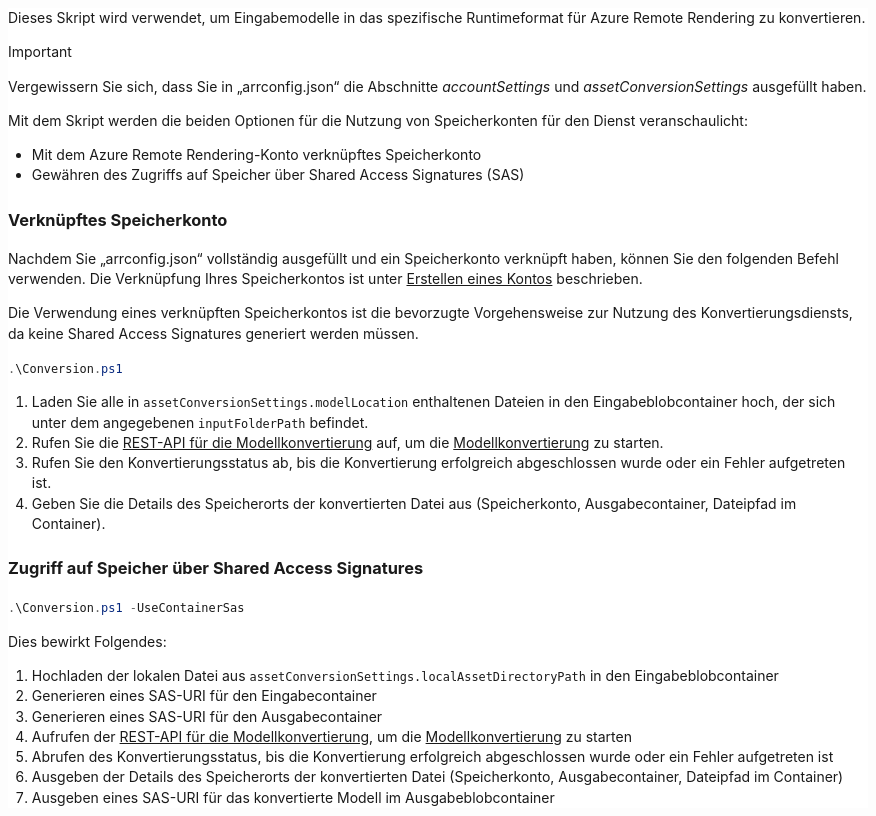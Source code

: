 Dieses Skript wird verwendet, um Eingabemodelle in das spezifische Runtimeformat für Azure Remote Rendering zu konvertieren.

> [!IMPORTANT]
> Vergewissern Sie sich, dass Sie in „arrconfig.json“ die Abschnitte *accountSettings* und *assetConversionSettings* ausgefüllt haben.

Mit dem Skript werden die beiden Optionen für die Nutzung von Speicherkonten für den Dienst veranschaulicht:

- Mit dem Azure Remote Rendering-Konto verknüpftes Speicherkonto
- Gewähren des Zugriffs auf Speicher über Shared Access Signatures (SAS)

### <a name="linked-storage-account"></a>Verknüpftes Speicherkonto

Nachdem Sie „arrconfig.json“ vollständig ausgefüllt und ein Speicherkonto verknüpft haben, können Sie den folgenden Befehl verwenden. Die Verknüpfung Ihres Speicherkontos ist unter [Erstellen eines Kontos](../how-tos/create-an-account.md#link-storage-accounts) beschrieben.

Die Verwendung eines verknüpften Speicherkontos ist die bevorzugte Vorgehensweise zur Nutzung des Konvertierungsdiensts, da keine Shared Access Signatures generiert werden müssen.

```PowerShell
.\Conversion.ps1
```

1. Laden Sie alle in `assetConversionSettings.modelLocation` enthaltenen Dateien in den Eingabeblobcontainer hoch, der sich unter dem angegebenen `inputFolderPath` befindet.
1. Rufen Sie die [REST-API für die Modellkonvertierung](../how-tos/conversion/conversion-rest-api.md) auf, um die [Modellkonvertierung](../how-tos/conversion/model-conversion.md) zu starten.
1. Rufen Sie den Konvertierungsstatus ab, bis die Konvertierung erfolgreich abgeschlossen wurde oder ein Fehler aufgetreten ist.
1. Geben Sie die Details des Speicherorts der konvertierten Datei aus (Speicherkonto, Ausgabecontainer, Dateipfad im Container).

### <a name="access-to-storage-via-shared-access-signatures"></a>Zugriff auf Speicher über Shared Access Signatures

```PowerShell
.\Conversion.ps1 -UseContainerSas
```

Dies bewirkt Folgendes:

1. Hochladen der lokalen Datei aus `assetConversionSettings.localAssetDirectoryPath` in den Eingabeblobcontainer
1. Generieren eines SAS-URI für den Eingabecontainer
1. Generieren eines SAS-URI für den Ausgabecontainer
1. Aufrufen der [REST-API für die Modellkonvertierung](../how-tos/conversion/conversion-rest-api.md), um die [Modellkonvertierung](../how-tos/conversion/model-conversion.md) zu starten
1. Abrufen des Konvertierungsstatus, bis die Konvertierung erfolgreich abgeschlossen wurde oder ein Fehler aufgetreten ist
1. Ausgeben der Details des Speicherorts der konvertierten Datei (Speicherkonto, Ausgabecontainer, Dateipfad im Container)
1. Ausgeben eines SAS-URI für das konvertierte Modell im Ausgabeblobcontainer
